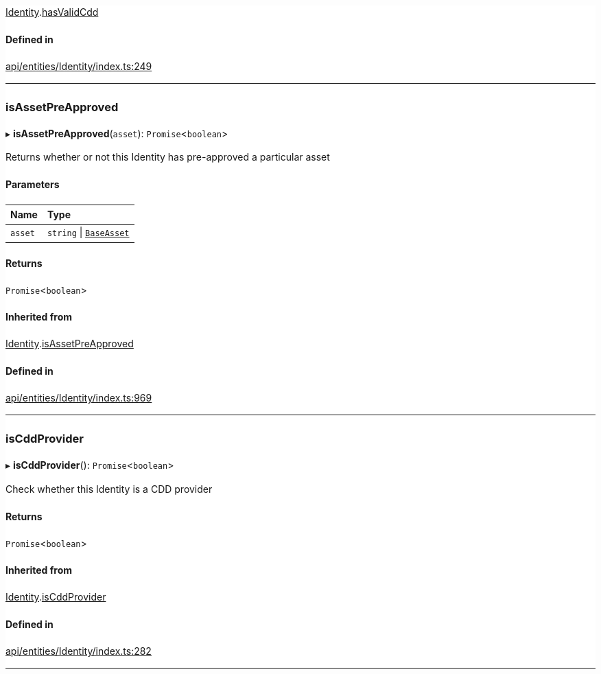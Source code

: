 [Identity](../Identity.md).[hasValidCdd](../Identity.md#hasvalidcdd)

#### Defined in

[api/entities/Identity/index.ts:249](https://github.com/PolymeshAssociation/polymesh-sdk/blob/968f8d70c/src/api/entities/Identity/index.ts#L249)

---

### isAssetPreApproved

▸ **isAssetPreApproved**(`asset`): `Promise`\<`boolean`\>

Returns whether or not this Identity has pre-approved a particular asset

#### Parameters

| Name    | Type                                                               |
| :------ | :----------------------------------------------------------------- |
| `asset` | `string` \| [`BaseAsset`](../../Asset/Base/BaseAsset/BaseAsset.md) |

#### Returns

`Promise`\<`boolean`\>

#### Inherited from

[Identity](../Identity.md).[isAssetPreApproved](../Identity.md#isassetpreapproved)

#### Defined in

[api/entities/Identity/index.ts:969](https://github.com/PolymeshAssociation/polymesh-sdk/blob/968f8d70c/src/api/entities/Identity/index.ts#L969)

---

### isCddProvider

▸ **isCddProvider**(): `Promise`\<`boolean`\>

Check whether this Identity is a CDD provider

#### Returns

`Promise`\<`boolean`\>

#### Inherited from

[Identity](../Identity.md).[isCddProvider](../Identity.md#iscddprovider)

#### Defined in

[api/entities/Identity/index.ts:282](https://github.com/PolymeshAssociation/polymesh-sdk/blob/968f8d70c/src/api/entities/Identity/index.ts#L282)

---
